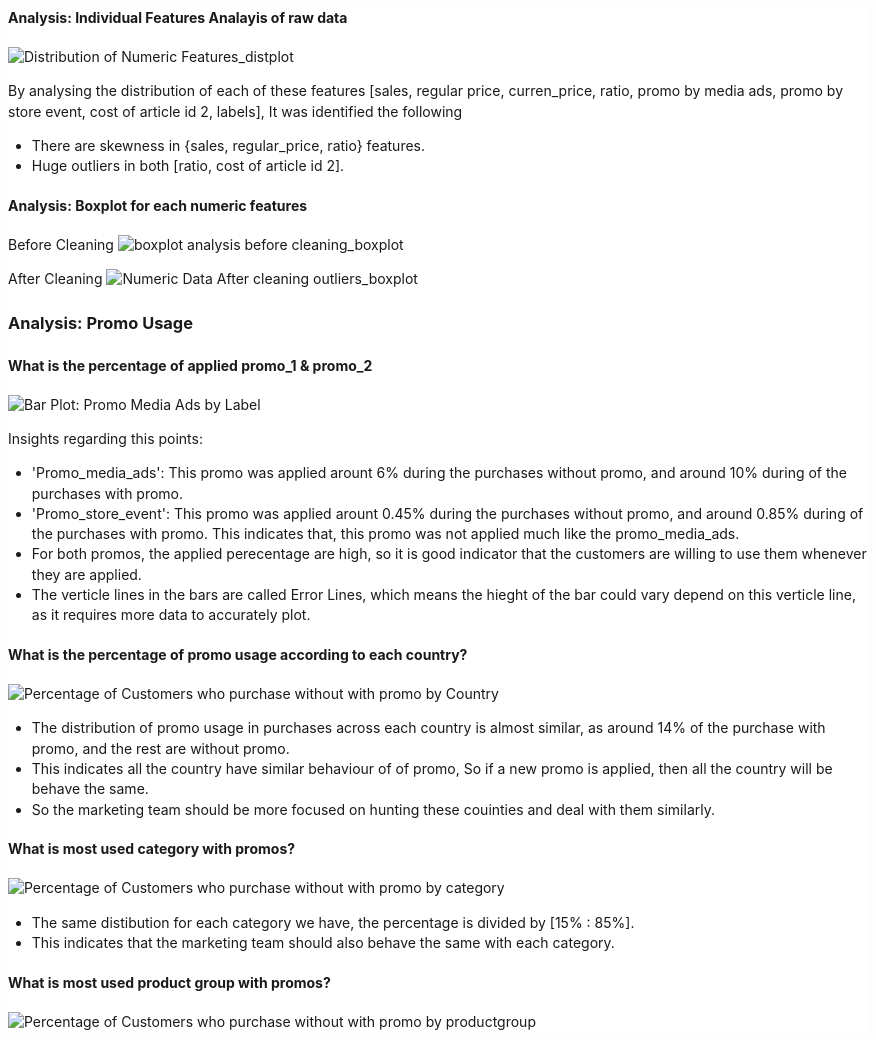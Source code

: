 #### Analysis: Individual Features Analayis of raw data

![Distribution of Numeric Features_distplot](https://github.com/AhmedYousriSobhi/aCupOfTea/assets/66730765/98310b6d-9e71-4760-932b-09cffb3655f8)

By analysing the distribution of each of these features [sales, regular price, curren_price, ratio, promo by media ads, promo by store event, cost of article id 2, labels], It was identified the following
- There are skewness in {sales, regular_price, ratio} features.
- Huge outliers in both [ratio, cost of article id 2].

#### Analysis: Boxplot for each numeric features
Before Cleaning
![boxplot analysis before cleaning_boxplot](https://github.com/AhmedYousriSobhi/aCupOfTea/assets/66730765/3c32da06-a525-442a-98cf-4043e5569779)

After Cleaning
![Numeric Data After cleaning outliers_boxplot](https://github.com/AhmedYousriSobhi/aCupOfTea/assets/66730765/455f22c8-790e-4ab8-a8d2-784067a05939)

### Analysis: Promo Usage
#### What is the percentage of applied promo_1 & promo_2
![Bar Plot: Promo Media Ads by Label](https://github.com/AhmedYousriSobhi/aCupOfTea/assets/66730765/feba04c5-88e7-4f74-97a1-7817f74744b9)

Insights regarding this points:
- 'Promo_media_ads': This promo was applied arount 6% during the purchases without promo, and around 10% during of the purchases with promo.
- 'Promo_store_event': This promo was applied arount 0.45% during the purchases without promo, and around 0.85% during of the purchases with promo. This indicates that, this promo was not applied much like the promo_media_ads.
- For both promos, the applied perecentage are high, so it is good indicator that the customers are willing to use them whenever they are applied.
- The verticle lines in the bars are called Error Lines, which means the hieght of the bar could vary depend on this verticle line, as it requires more data to accurately plot.

#### What is the percentage of promo usage according to each country?
![Percentage of Customers who purchase without   with promo by Country](https://github.com/AhmedYousriSobhi/aCupOfTea/assets/66730765/81946158-3f52-4cdc-93c4-8f005d797857)

- The distribution of promo usage in purchases across each country is almost similar, as around 14% of the purchase with promo, and the rest are without promo.
- This indicates all the country have similar behaviour of of promo, So if a new promo is applied, then all the country will be behave the same.
- So the marketing team should be more focused on hunting these couinties and deal with them similarly.

#### What is most used category with promos?
![Percentage of Customers who purchase without   with promo by category](https://github.com/AhmedYousriSobhi/aCupOfTea/assets/66730765/fe745984-28dd-4342-bc17-14df1ef1327e)

- The same distibution for each category we have, the percentage is divided by [15% : 85%].
- This indicates that the marketing team should also behave the same with each category.

#### What is most used product group with promos?
![Percentage of Customers who purchase without   with promo by productgroup](https://github.com/AhmedYousriSobhi/aCupOfTea/assets/66730765/f887e822-6eb4-403a-95d9-2a7b1b339c86)
